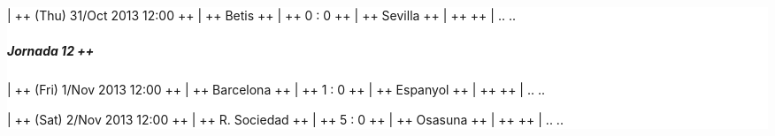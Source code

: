 | ++
(Thu) 31/Oct 2013 12:00  ++
| ++
Betis  ++
| ++
0 : 0  ++
| ++
Sevilla   ++
| ++
   ++
|
.. 
..



##### Jornada 12 ++




| ++
(Fri) 1/Nov 2013 12:00  ++
| ++
Barcelona  ++
| ++
1 : 0  ++
| ++
Espanyol   ++
| ++
   ++
|
.. 
..

| ++
(Sat) 2/Nov 2013 12:00  ++
| ++
R. Sociedad  ++
| ++
5 : 0  ++
| ++
Osasuna   ++
| ++
   ++
|
.. 
..
